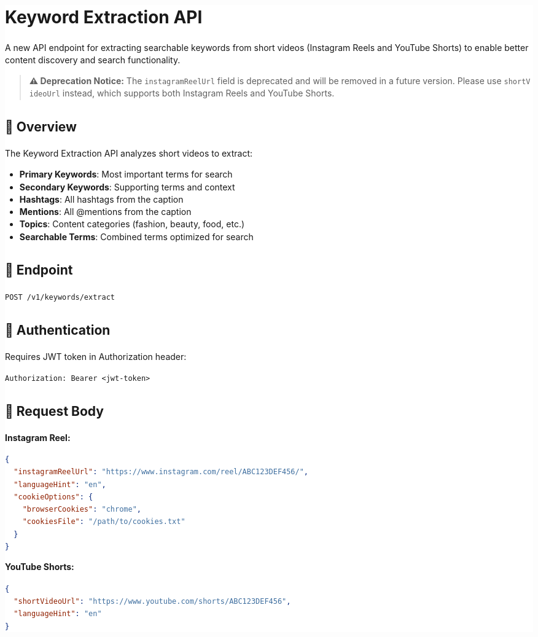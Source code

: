 # Keyword Extraction API

A new API endpoint for extracting searchable keywords from short videos (Instagram Reels and YouTube Shorts) to enable better content discovery and search functionality.

> **⚠️ Deprecation Notice:** The `instagramReelUrl` field is deprecated and will be removed in a future version. Please use `shortVideoUrl` instead, which supports both Instagram Reels and YouTube Shorts.

## 🚀 Overview

The Keyword Extraction API analyzes short videos to extract:
- **Primary Keywords**: Most important terms for search
- **Secondary Keywords**: Supporting terms and context
- **Hashtags**: All hashtags from the caption
- **Mentions**: All @mentions from the caption
- **Topics**: Content categories (fashion, beauty, food, etc.)
- **Searchable Terms**: Combined terms optimized for search

## 📍 Endpoint

```
POST /v1/keywords/extract
```

## 🔐 Authentication

Requires JWT token in Authorization header:
```
Authorization: Bearer <jwt-token>
```

## 📝 Request Body

**Instagram Reel:**
```json
{
  "instagramReelUrl": "https://www.instagram.com/reel/ABC123DEF456/",
  "languageHint": "en",
  "cookieOptions": {
    "browserCookies": "chrome",
    "cookiesFile": "/path/to/cookies.txt"
  }
}
```

**YouTube Shorts:**
```json
{
  "shortVideoUrl": "https://www.youtube.com/shorts/ABC123DEF456",
  "languageHint": "en"
}
```
